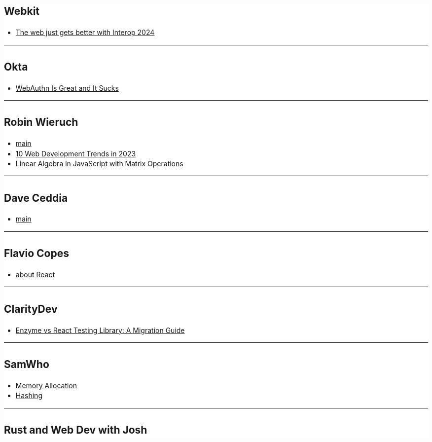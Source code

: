 
## Webkit

- [The web just gets better with Interop 2024](https://webkit.org/blog/14955/the-web-just-gets-better-with-interop/)

---

## Okta

- [WebAuthn Is Great and It Sucks](https://sec.okta.com/articles/2020/04/webauthn-great-and-it-sucks)

---

## Robin Wieruch

- [main](https://www.robinwieruch.de/blog)
- [10 Web Development Trends in 2023](https://www.robinwieruch.de/web-development-trends/)
- [Linear Algebra in JavaScript with Matrix Operations](https://www.robinwieruch.de/linear-algebra-matrix-javascript)

---

## Dave Ceddia

- [main](https://daveceddia.com/archives)

---

## Flavio Copes

- [about React](https://flaviocopes.com/tags/react)

---

## ClarityDev

- [Enzyme vs React Testing Library: A Migration Guide](https://claritydev.net/blog/enzyme-vs-react-testing-library-migration-guide)

---

## SamWho

- [Memory Allocation](https://samwho.dev/memory-allocation)
- [Hashing](https://samwho.dev/hashing)

---

## Rust and Web Dev with Josh
